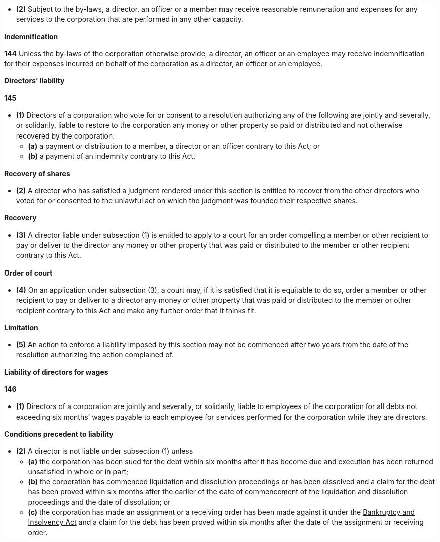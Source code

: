 - **(2)** Subject to the by-laws, a director, an officer or a member may receive reasonable remuneration and expenses for any services to the corporation that are performed in any other capacity.




**Indemnification**

**144** Unless the by-laws of the corporation otherwise provide, a director, an officer or an employee may receive indemnification for their expenses incurred on behalf of the corporation as a director, an officer or an employee.




**Directors’ liability**

**145** 

- **(1)** Directors of a corporation who vote for or consent to a resolution authorizing any of the following are jointly and severally, or solidarily, liable to restore to the corporation any money or other property so paid or distributed and not otherwise recovered by the corporation:
	- **(a)** a payment or distribution to a member, a director or an officer contrary to this Act; or
	- **(b)** a payment of an indemnity contrary to this Act.

**Recovery of shares**

- **(2)** A director who has satisfied a judgment rendered under this section is entitled to recover from the other directors who voted for or consented to the unlawful act on which the judgment was founded their respective shares.

**Recovery**

- **(3)** A director liable under subsection (1) is entitled to apply to a court for an order compelling a member or other recipient to pay or deliver to the director any money or other property that was paid or distributed to the member or other recipient contrary to this Act.

**Order of court**

- **(4)** On an application under subsection (3), a court may, if it is satisfied that it is equitable to do so, order a member or other recipient to pay or deliver to a director any money or other property that was paid or distributed to the member or other recipient contrary to this Act and make any further order that it thinks fit.

**Limitation**

- **(5)** An action to enforce a liability imposed by this section may not be commenced after two years from the date of the resolution authorizing the action complained of.




**Liability of directors for wages**

**146** 

- **(1)** Directors of a corporation are jointly and severally, or solidarily, liable to employees of the corporation for all debts not exceeding six months’ wages payable to each employee for services performed for the corporation while they are directors.

**Conditions precedent to liability**

- **(2)** A director is not liable under subsection (1) unless
	- **(a)** the corporation has been sued for the debt within six months after it has become due and execution has been returned unsatisfied in whole or in part;
	- **(b)** the corporation has commenced liquidation and dissolution proceedings or has been dissolved and a claim for the debt has been proved within six months after the earlier of the date of commencement of the liquidation and dissolution proceedings and the date of dissolution; or
	- **(c)** the corporation has made an assignment or a receiving order has been made against it under the [Bankruptcy and Insolvency Act](/en/Acts/Revised%20Statutes%20of%20Canada/B/B-3.md) and a claim for the debt has been proved within six months after the date of the assignment or receiving order.
